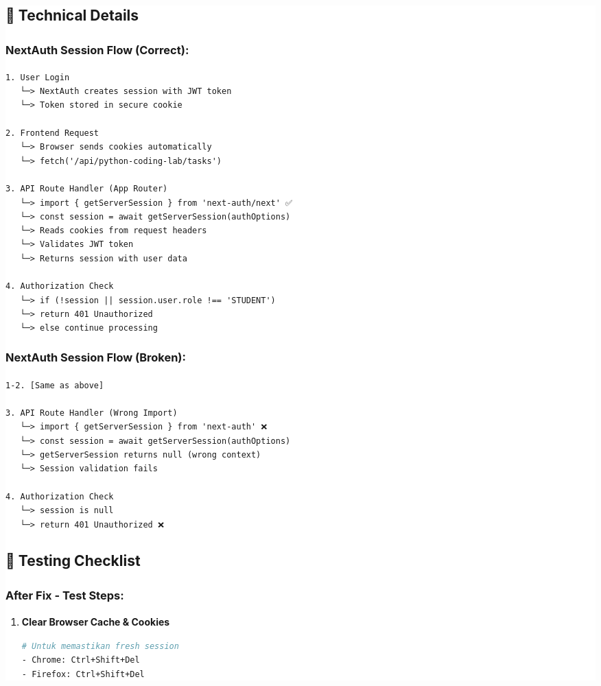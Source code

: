 ## 🔬 Technical Details

### NextAuth Session Flow (Correct):

```
1. User Login
   └─> NextAuth creates session with JWT token
   └─> Token stored in secure cookie

2. Frontend Request
   └─> Browser sends cookies automatically
   └─> fetch('/api/python-coding-lab/tasks')

3. API Route Handler (App Router)
   └─> import { getServerSession } from 'next-auth/next' ✅
   └─> const session = await getServerSession(authOptions)
   └─> Reads cookies from request headers
   └─> Validates JWT token
   └─> Returns session with user data

4. Authorization Check
   └─> if (!session || session.user.role !== 'STUDENT')
   └─> return 401 Unauthorized
   └─> else continue processing
```

### NextAuth Session Flow (Broken):

```
1-2. [Same as above]

3. API Route Handler (Wrong Import)
   └─> import { getServerSession } from 'next-auth' ❌
   └─> const session = await getServerSession(authOptions)
   └─> getServerSession returns null (wrong context)
   └─> Session validation fails

4. Authorization Check
   └─> session is null
   └─> return 401 Unauthorized ❌
```

## 🧪 Testing Checklist

### After Fix - Test Steps:

1. **Clear Browser Cache & Cookies**
   ```bash
   # Untuk memastikan fresh session
   - Chrome: Ctrl+Shift+Del
   - Firefox: Ctrl+Shift+Del
   ```
